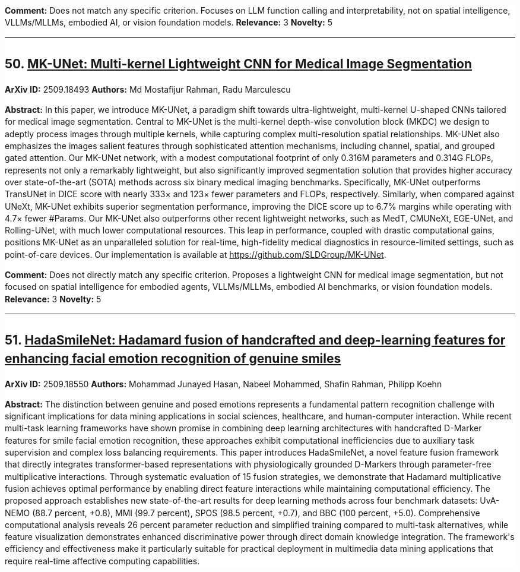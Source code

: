 **Comment:** Does not match any specific criterion. Focuses on LLM function calling and interpretability, not on spatial intelligence, VLLMs/MLLMs, embodied AI, or vision foundation models.
**Relevance:** 3
**Novelty:** 5

---

## 50. [MK-UNet: Multi-kernel Lightweight CNN for Medical Image Segmentation](https://arxiv.org/abs/2509.18493) <a id="link50"></a>
**ArXiv ID:** 2509.18493
**Authors:** Md Mostafijur Rahman, Radu Marculescu

**Abstract:**  In this paper, we introduce MK-UNet, a paradigm shift towards ultra-lightweight, multi-kernel U-shaped CNNs tailored for medical image segmentation. Central to MK-UNet is the multi-kernel depth-wise convolution block (MKDC) we design to adeptly process images through multiple kernels, while capturing complex multi-resolution spatial relationships. MK-UNet also emphasizes the images salient features through sophisticated attention mechanisms, including channel, spatial, and grouped gated attention. Our MK-UNet network, with a modest computational footprint of only 0.316M parameters and 0.314G FLOPs, represents not only a remarkably lightweight, but also significantly improved segmentation solution that provides higher accuracy over state-of-the-art (SOTA) methods across six binary medical imaging benchmarks. Specifically, MK-UNet outperforms TransUNet in DICE score with nearly 333$\times$ and 123$\times$ fewer parameters and FLOPs, respectively. Similarly, when compared against UNeXt, MK-UNet exhibits superior segmentation performance, improving the DICE score up to 6.7% margins while operating with 4.7$\times$ fewer #Params. Our MK-UNet also outperforms other recent lightweight networks, such as MedT, CMUNeXt, EGE-UNet, and Rolling-UNet, with much lower computational resources. This leap in performance, coupled with drastic computational gains, positions MK-UNet as an unparalleled solution for real-time, high-fidelity medical diagnostics in resource-limited settings, such as point-of-care devices. Our implementation is available at https://github.com/SLDGroup/MK-UNet.

**Comment:** Does not directly match any specific criterion. Proposes a lightweight CNN for medical image segmentation, but not focused on spatial intelligence for embodied agents, VLLMs/MLLMs, embodied AI benchmarks, or vision foundation models.
**Relevance:** 3
**Novelty:** 5

---

## 51. [HadaSmileNet: Hadamard fusion of handcrafted and deep-learning features for enhancing facial emotion recognition of genuine smiles](https://arxiv.org/abs/2509.18550) <a id="link51"></a>
**ArXiv ID:** 2509.18550
**Authors:** Mohammad Junayed Hasan, Nabeel Mohammed, Shafin Rahman, Philipp Koehn

**Abstract:**  The distinction between genuine and posed emotions represents a fundamental pattern recognition challenge with significant implications for data mining applications in social sciences, healthcare, and human-computer interaction. While recent multi-task learning frameworks have shown promise in combining deep learning architectures with handcrafted D-Marker features for smile facial emotion recognition, these approaches exhibit computational inefficiencies due to auxiliary task supervision and complex loss balancing requirements. This paper introduces HadaSmileNet, a novel feature fusion framework that directly integrates transformer-based representations with physiologically grounded D-Markers through parameter-free multiplicative interactions. Through systematic evaluation of 15 fusion strategies, we demonstrate that Hadamard multiplicative fusion achieves optimal performance by enabling direct feature interactions while maintaining computational efficiency. The proposed approach establishes new state-of-the-art results for deep learning methods across four benchmark datasets: UvA-NEMO (88.7 percent, +0.8), MMI (99.7 percent), SPOS (98.5 percent, +0.7), and BBC (100 percent, +5.0). Comprehensive computational analysis reveals 26 percent parameter reduction and simplified training compared to multi-task alternatives, while feature visualization demonstrates enhanced discriminative power through direct domain knowledge integration. The framework's efficiency and effectiveness make it particularly suitable for practical deployment in multimedia data mining applications that require real-time affective computing capabilities.
